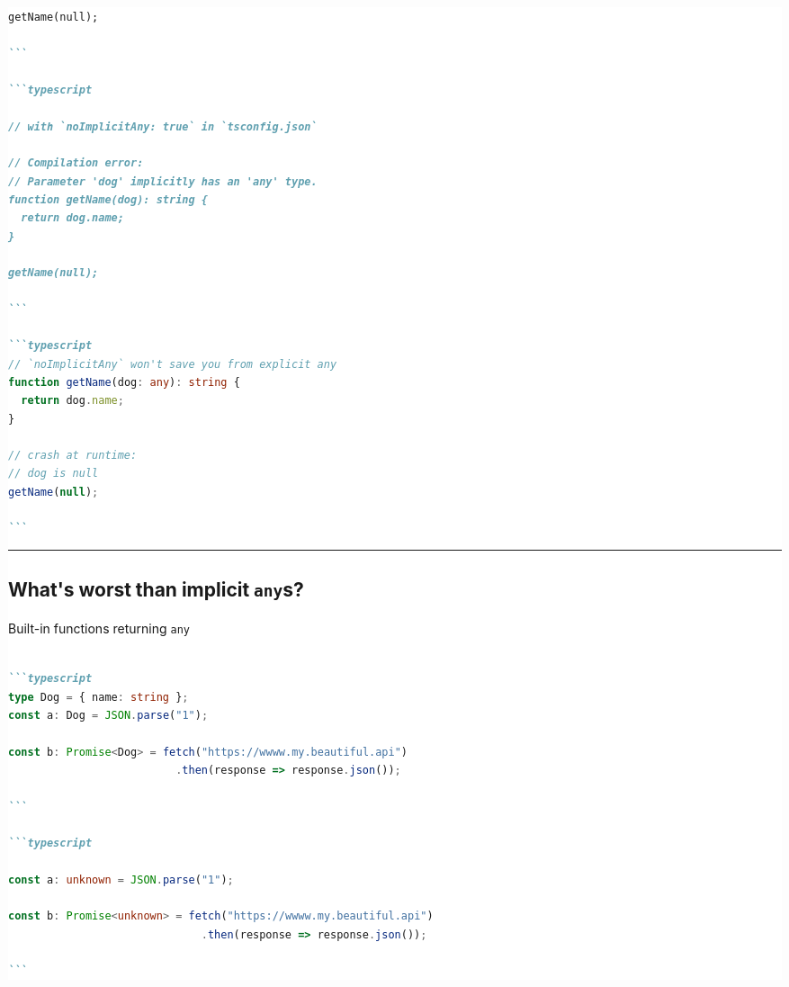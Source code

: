 ````md magic-move
getName(null);

```

```typescript

// with `noImplicitAny: true` in `tsconfig.json`

// Compilation error:
// Parameter 'dog' implicitly has an 'any' type.
function getName(dog): string {
  return dog.name;
}

getName(null);

```

```typescript
// `noImplicitAny` won't save you from explicit any
function getName(dog: any): string {
  return dog.name;
}

// crash at runtime:
// dog is null 
getName(null);

```


````

</v-click>


--- 

## What's worst than implicit `any`s?

<v-clicks>

Built-in functions returning `any`



````md magic-move

```typescript
type Dog = { name: string };
const a: Dog = JSON.parse("1");

const b: Promise<Dog> = fetch("https://wwww.my.beautiful.api")
                          .then(response => response.json());

```

```typescript

const a: unknown = JSON.parse("1");

const b: Promise<unknown> = fetch("https://wwww.my.beautiful.api")
                              .then(response => response.json());

```

````

